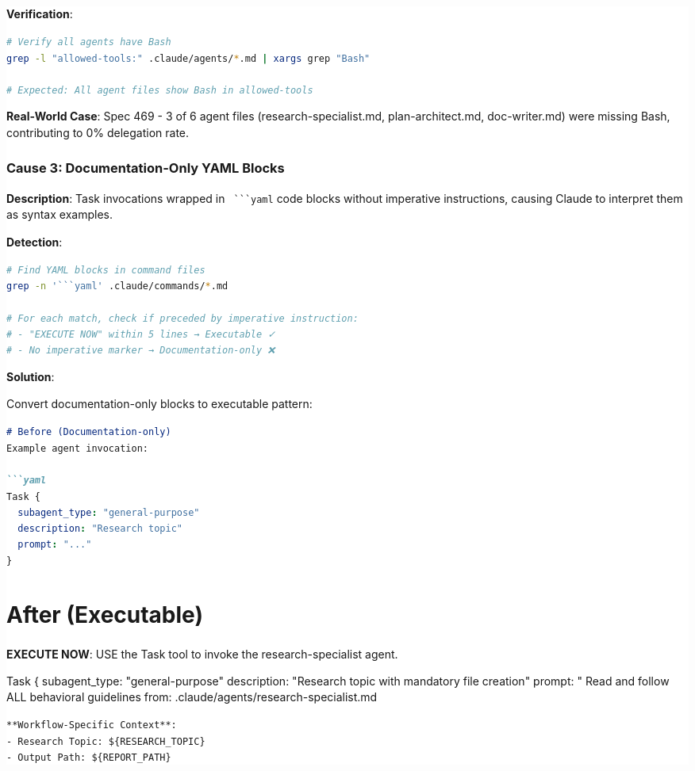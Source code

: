 **Verification**:

```bash
# Verify all agents have Bash
grep -l "allowed-tools:" .claude/agents/*.md | xargs grep "Bash"

# Expected: All agent files show Bash in allowed-tools
```

**Real-World Case**: Spec 469 - 3 of 6 agent files (research-specialist.md, plan-architect.md, doc-writer.md) were missing Bash, contributing to 0% delegation rate.

### Cause 3: Documentation-Only YAML Blocks

**Description**: Task invocations wrapped in ` ```yaml` code blocks without imperative instructions, causing Claude to interpret them as syntax examples.

**Detection**:

```bash
# Find YAML blocks in command files
grep -n '```yaml' .claude/commands/*.md

# For each match, check if preceded by imperative instruction:
# - "EXECUTE NOW" within 5 lines → Executable ✓
# - No imperative marker → Documentation-only ❌
```

**Solution**:

Convert documentation-only blocks to executable pattern:

```markdown
# Before (Documentation-only)
Example agent invocation:

```yaml
Task {
  subagent_type: "general-purpose"
  description: "Research topic"
  prompt: "..."
}
```

# After (Executable)
**EXECUTE NOW**: USE the Task tool to invoke the research-specialist agent.

Task {
  subagent_type: "general-purpose"
  description: "Research topic with mandatory file creation"
  prompt: "
    Read and follow ALL behavioral guidelines from:
    .claude/agents/research-specialist.md

    **Workflow-Specific Context**:
    - Research Topic: ${RESEARCH_TOPIC}
    - Output Path: ${REPORT_PATH}
